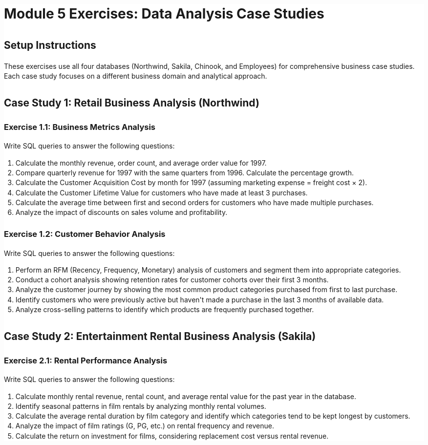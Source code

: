 # Module 5 Exercises: Data Analysis Case Studies

## Setup Instructions
These exercises use all four databases (Northwind, Sakila, Chinook, and Employees) for comprehensive business case studies. Each case study focuses on a different business domain and analytical approach.

## Case Study 1: Retail Business Analysis (Northwind)

### Exercise 1.1: Business Metrics Analysis
Write SQL queries to answer the following questions:

1. Calculate the monthly revenue, order count, and average order value for 1997.
2. Compare quarterly revenue for 1997 with the same quarters from 1996. Calculate the percentage growth.
3. Calculate the Customer Acquisition Cost by month for 1997 (assuming marketing expense = freight cost × 2).
4. Calculate the Customer Lifetime Value for customers who have made at least 3 purchases.
5. Calculate the average time between first and second orders for customers who have made multiple purchases.
6. Analyze the impact of discounts on sales volume and profitability.

### Exercise 1.2: Customer Behavior Analysis
Write SQL queries to answer the following questions:

1. Perform an RFM (Recency, Frequency, Monetary) analysis of customers and segment them into appropriate categories.
2. Conduct a cohort analysis showing retention rates for customer cohorts over their first 3 months.
3. Analyze the customer journey by showing the most common product categories purchased from first to last purchase.
4. Identify customers who were previously active but haven't made a purchase in the last 3 months of available data.
5. Analyze cross-selling patterns to identify which products are frequently purchased together.

## Case Study 2: Entertainment Rental Business Analysis (Sakila)

### Exercise 2.1: Rental Performance Analysis
Write SQL queries to answer the following questions:

1. Calculate monthly rental revenue, rental count, and average rental value for the past year in the database.
2. Identify seasonal patterns in film rentals by analyzing monthly rental volumes.
3. Calculate the average rental duration by film category and identify which categories tend to be kept longest by customers.
4. Analyze the impact of film ratings (G, PG, etc.) on rental frequency and revenue.
5. Calculate the return on investment for films, considering replacement cost versus rental revenue.
